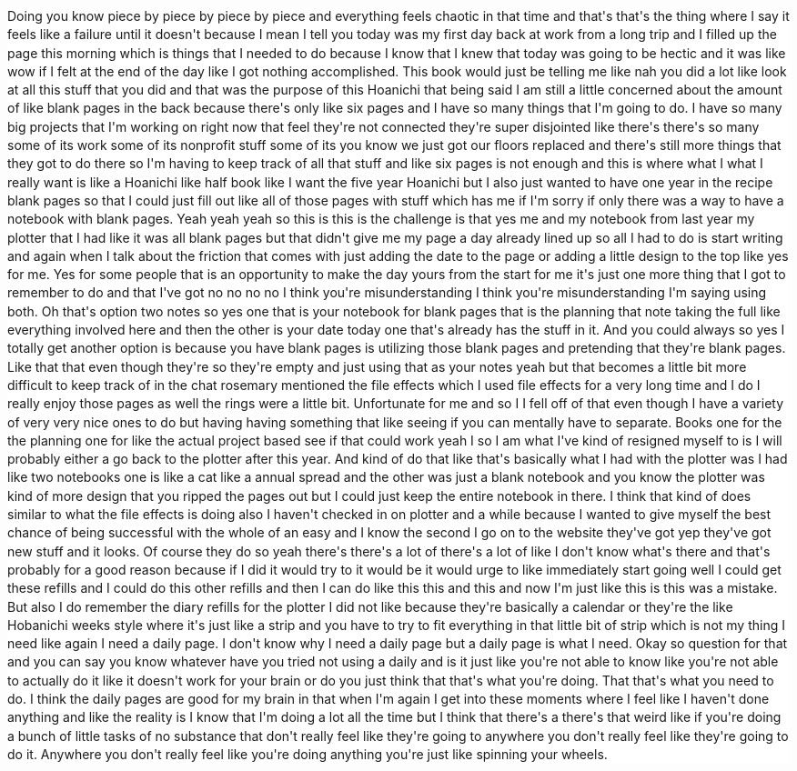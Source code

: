  Doing you know piece by piece by piece by piece and everything feels chaotic in that time and that's that's the thing where I say it feels like a failure until it doesn't because I mean I tell you today was my first day back at work from a long trip and I filled up the page this morning which is things that I needed to do because I know that I knew that today was going to be hectic and it was like wow if I felt at the end of the day like I got nothing accomplished.
 This book would just be telling me like nah you did a lot like look at all this stuff that you did and that was the purpose of this Hoanichi that being said I am still a little concerned about the amount of like blank pages in the back because there's only like six pages and I have so many things that I'm going to do.
 I have so many big projects that I'm working on right now that feel they're not connected they're super disjointed like there's there's so many some of its work some of its nonprofit stuff some of its you know we just got our floors replaced and there's still more things that they got to do there so I'm having to keep track of all that stuff and like six pages is not enough and this is where what I what I really want is like a Hoanichi like half book like I want the five year Hoanichi but I also just wanted to have one year in the recipe blank pages so that I could just fill out like all of those pages with stuff which has me if I'm sorry if only there was a way to have a notebook with blank pages.
 Yeah yeah yeah so this is this is the challenge is that yes me and my notebook from last year my plotter that I had like it was all blank pages but that didn't give me my page a day already lined up so all I had to do is start writing and again when I talk about the friction that comes with just adding the date to the page or adding a little design to the top like yes for me.
Yes for some people that is an opportunity to make the day yours from the start for me it's just one more thing that I got to remember to do and that I've got no no no no I think you're misunderstanding I think you're misunderstanding I'm saying using both.
Oh that's option two notes so yes one that is your notebook for blank pages that is the planning that note taking the full like everything involved here and then the other is your date today one that's already has the stuff in it.
And you could always so yes I totally get another option is because you have blank pages is utilizing those blank pages and pretending that they're blank pages.
 Like that that even though they're so they're empty and just using that as your notes yeah but that becomes a little bit more difficult to keep track of in the chat rosemary mentioned the file effects which I used file effects for a very long time and I do I really enjoy those pages as well the rings were a little bit.
Unfortunate for me and so I I fell off of that even though I have a variety of very very nice ones to do but having having something that like seeing if you can mentally have to separate.
Books one for the the planning one for like the actual project based see if that could work yeah I so I am what I've kind of resigned myself to is I will probably either a go back to the plotter after this year.
 And kind of do that like that's basically what I had with the plotter was I had like two notebooks one is like a cat like a annual spread and the other was just a blank notebook and you know the plotter was kind of more design that you ripped the pages out but I could just keep the entire notebook in there.
 I think that kind of does similar to what the file effects is doing also I haven't checked in on plotter and a while because I wanted to give myself the best chance of being successful with the whole of an easy and I know the second I go on to the website they've got yep they've got new stuff and it looks.
 Of course they do so yeah there's there's a lot of there's a lot of like I don't know what's there and that's probably for a good reason because if I did it would try to it would be it would urge to like immediately start going well I could get these refills and I could do this other refills and then I can do like this this and this and now I'm just like this is this was a mistake.
 But also I do remember the diary refills for the plotter I did not like because they're basically a calendar or they're the like Hobanichi weeks style where it's just like a strip and you have to try to fit everything in that little bit of strip which is not my thing I need like again I need a daily page.
I don't know why I need a daily page but a daily page is what I need.
Okay so question for that and you can say you know whatever have you tried not using a daily and is it just like you're not able to know like you're not able to actually do it like it doesn't work for your brain or do you just think that that's what you're doing. That that's what you need to do.
 I think the daily pages are good for my brain in that when I'm again I get into these moments where I feel like I haven't done anything and like the reality is I know that I'm doing a lot all the time but I think that there's a there's that weird like if you're doing a bunch of little tasks of no substance that don't really feel like they're going to anywhere you don't really feel like they're going to do it.
Anywhere you don't really feel like you're doing anything you're just like spinning your wheels.